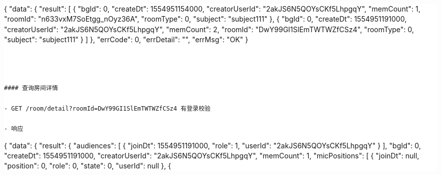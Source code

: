   ```

  ```
  {
      "data": {
          "result": [
              {
                  "bgId": 0,
                  "createDt": 1554951154000,
                  "creatorUserId": "2akJS6N5QOYsCKf5LhpgqY",
                  "memCount": 1,
                  "roomId": "n633vxM7SoEtgg_nOyz36A",
                  "roomType": 0,
                  "subject": "subject111"
              },
              {
                  "bgId": 0,
                  "createDt": 1554951191000,
                  "creatorUserId": "2akJS6N5QOYsCKf5LhpgqY",
                  "memCount": 2,
                  "roomId": "DwY99GI1SlEmTWTWZfCSz4",
                  "roomType": 0,
                  "subject": "subject111"
              }
          ]
      },
      "errCode": 0,
      "errDetail": "",
      "errMsg": "OK"
  }
  ```

  

#### 查询房间详情

- GET /room/detail?roomId=DwY99GI1SlEmTWTWZfCSz4 有登录校验

- 响应

  ```
  {
      "data": {
          "result": {
              "audiences": [
                  {
                      "joinDt": 1554951191000,
                      "role": 1,
                      "userId": "2akJS6N5QOYsCKf5LhpgqY"
                  }
              ],
              "bgId": 0,
              "createDt": 1554951191000,
              "creatorUserId": "2akJS6N5QOYsCKf5LhpgqY",
              "memCount": 1,
              "micPositions": [
                  {
                      "joinDt": null,
                      "position": 0,
                      "role": 0,
                      "state": 0,
                      "userId": null
                  },
                  {